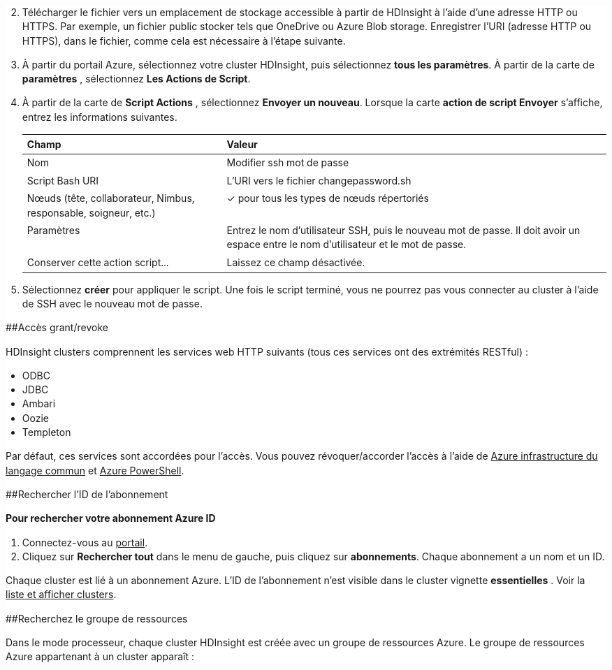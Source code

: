 2. Télécharger le fichier vers un emplacement de stockage accessible à partir de HDInsight à l’aide d’une adresse HTTP ou HTTPS. Par exemple, un fichier public stocker tels que OneDrive ou Azure Blob storage. Enregistrer l’URI (adresse HTTP ou HTTPS), dans le fichier, comme cela est nécessaire à l’étape suivante.

3. À partir du portail Azure, sélectionnez votre cluster HDInsight, puis sélectionnez __tous les paramètres__. À partir de la carte de __paramètres__ , sélectionnez __Les Actions de Script__.

4. À partir de la carte de __Script Actions__ , sélectionnez __Envoyer un nouveau__. Lorsque la carte __action de script Envoyer__ s’affiche, entrez les informations suivantes.

  	| Champ | Valeur |
  	| ----- | ----- |
  	| Nom | Modifier ssh mot de passe |
  	| Script Bash URI | L’URI vers le fichier changepassword.sh |
  	| Nœuds (tête, collaborateur, Nimbus, responsable, soigneur, etc.) | ✓ pour tous les types de nœuds répertoriés |
  	| Paramètres | Entrez le nom d’utilisateur SSH, puis le nouveau mot de passe. Il doit avoir un espace entre le nom d’utilisateur et le mot de passe.
  	| Conserver cette action script... | Laissez ce champ désactivée.

5. Sélectionnez __créer__ pour appliquer le script. Une fois le script terminé, vous ne pourrez pas vous connecter au cluster à l’aide de SSH avec le nouveau mot de passe.

##<a name="grantrevoke-access"></a>Accès grant/revoke

HDInsight clusters comprennent les services web HTTP suivants (tous ces services ont des extrémités RESTful) :

- ODBC
- JDBC
- Ambari
- Oozie
- Templeton

Par défaut, ces services sont accordées pour l’accès. Vous pouvez révoquer/accorder l’accès à l’aide de [Azure infrastructure du langage commun](hdinsight-administer-use-command-line.md#enabledisable-http-access-for-a-cluster) et [Azure PowerShell](hdinsight-administer-use-powershell.md#grantrevoke-access).

##<a name="find-the-subscription-id"></a>Rechercher l’ID de l’abonnement

**Pour rechercher votre abonnement Azure ID**

1. Connectez-vous au [portail][azure-portal].
2. Cliquez sur **Rechercher tout** dans le menu de gauche, puis cliquez sur **abonnements**. Chaque abonnement a un nom et un ID.

Chaque cluster est lié à un abonnement Azure. L’ID de l’abonnement n’est visible dans le cluster vignette **essentielles** . Voir la [liste et afficher clusters](#list-and-show-clusters).

##<a name="find-the-resource-group"></a>Recherchez le groupe de ressources 

Dans le mode processeur, chaque cluster HDInsight est créée avec un groupe de ressources Azure. Le groupe de ressources Azure appartenant à un cluster apparaît :


[azure-portal]: https://portal.azure.com
[image-hadoopcommandline]: ./media/hdinsight-administer-use-portal-linux/hdinsight-hadoop-command-line.png "Ligne de commande Hadoop"